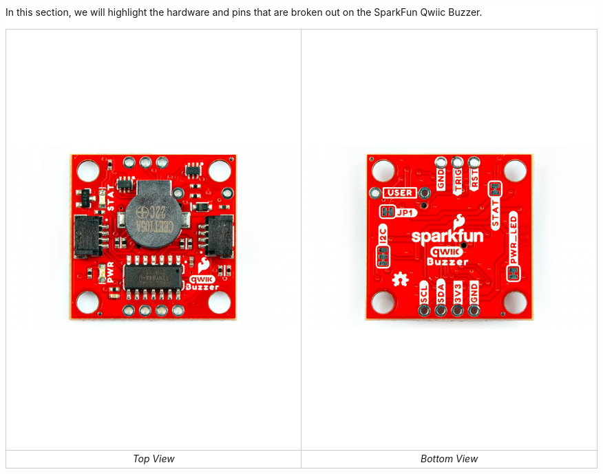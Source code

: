 In this section, we will highlight the hardware and pins that are broken out on the SparkFun Qwiic Buzzer.

<div style="text-align: center;">
  <table>
    <tr style="vertical-align:middle;">
     <td style="text-align: center; border: solid 1px #cccccc; vertical-align: middle;"><a href="../assets/img/BOB-24474-Qwiic-Buzzer_Top_View.jpg"><img src="../assets/img/BOB-24474-Qwiic-Buzzer_Top_View.jpg" width="600px" height="600px" alt="Top View"></a></td>
     <td style="text-align: center; border: solid 1px #cccccc; vertical-align: middle;"><a href="../assets/img/BOB-24474-Qwiic-Buzzer_Bottom_View.jpg"><img src="../assets/img/BOB-24474-Qwiic-Buzzer_Bottom_View.jpg" width="600px" height="600px" alt="Bottom View"></a></td>
    </tr>
    <tr style="vertical-align:middle;">
     <td style="text-align: center; border: solid 1px #cccccc; vertical-align: middle;"><i>Top View</i></td>
     <td style="text-align: center; border: solid 1px #cccccc; vertical-align: middle;"><i>Bottom View</i></td>
    </tr>
  </table>
</div>
